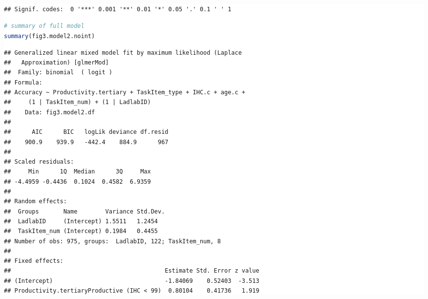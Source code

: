     ## Signif. codes:  0 '***' 0.001 '**' 0.01 '*' 0.05 '.' 0.1 ' ' 1

``` r
# summary of full model
summary(fig3.model2.noint)
```

    ## Generalized linear mixed model fit by maximum likelihood (Laplace
    ##   Approximation) [glmerMod]
    ##  Family: binomial  ( logit )
    ## Formula: 
    ## Accuracy ~ Productivity.tertiary + TaskItem_type + IHC.c + age.c +  
    ##     (1 | TaskItem_num) + (1 | LadlabID)
    ##    Data: fig3.model2.df
    ## 
    ##      AIC      BIC   logLik deviance df.resid 
    ##    900.9    939.9   -442.4    884.9      967 
    ## 
    ## Scaled residuals: 
    ##     Min      1Q  Median      3Q     Max 
    ## -4.4959 -0.4436  0.1024  0.4582  6.9359 
    ## 
    ## Random effects:
    ##  Groups       Name        Variance Std.Dev.
    ##  LadlabID     (Intercept) 1.5511   1.2454  
    ##  TaskItem_num (Intercept) 0.1984   0.4455  
    ## Number of obs: 975, groups:  LadlabID, 122; TaskItem_num, 8
    ## 
    ## Fixed effects:
    ##                                            Estimate Std. Error z value
    ## (Intercept)                                -1.84069    0.52403  -3.513
    ## Productivity.tertiaryProductive (IHC < 99)  0.80104    0.41736   1.919